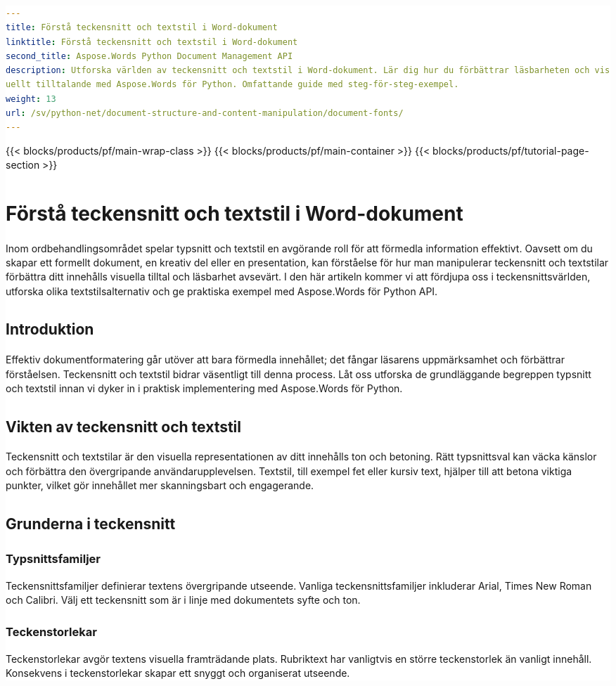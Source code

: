 ```yaml
---
title: Förstå teckensnitt och textstil i Word-dokument
linktitle: Förstå teckensnitt och textstil i Word-dokument
second_title: Aspose.Words Python Document Management API
description: Utforska världen av teckensnitt och textstil i Word-dokument. Lär dig hur du förbättrar läsbarheten och visuellt tilltalande med Aspose.Words för Python. Omfattande guide med steg-för-steg-exempel.
weight: 13
url: /sv/python-net/document-structure-and-content-manipulation/document-fonts/
---
```


{{< blocks/products/pf/main-wrap-class >}}
{{< blocks/products/pf/main-container >}}
{{< blocks/products/pf/tutorial-page-section >}}

# Förstå teckensnitt och textstil i Word-dokument

Inom ordbehandlingsområdet spelar typsnitt och textstil en avgörande roll för att förmedla information effektivt. Oavsett om du skapar ett formellt dokument, en kreativ del eller en presentation, kan förståelse för hur man manipulerar teckensnitt och textstilar förbättra ditt innehålls visuella tilltal och läsbarhet avsevärt. I den här artikeln kommer vi att fördjupa oss i teckensnittsvärlden, utforska olika textstilsalternativ och ge praktiska exempel med Aspose.Words för Python API.

## Introduktion

Effektiv dokumentformatering går utöver att bara förmedla innehållet; det fångar läsarens uppmärksamhet och förbättrar förståelsen. Teckensnitt och textstil bidrar väsentligt till denna process. Låt oss utforska de grundläggande begreppen typsnitt och textstil innan vi dyker in i praktisk implementering med Aspose.Words för Python.

## Vikten av teckensnitt och textstil

Teckensnitt och textstilar är den visuella representationen av ditt innehålls ton och betoning. Rätt typsnittsval kan väcka känslor och förbättra den övergripande användarupplevelsen. Textstil, till exempel fet eller kursiv text, hjälper till att betona viktiga punkter, vilket gör innehållet mer skanningsbart och engagerande.

## Grunderna i teckensnitt

### Typsnittsfamiljer

Teckensnittsfamiljer definierar textens övergripande utseende. Vanliga teckensnittsfamiljer inkluderar Arial, Times New Roman och Calibri. Välj ett teckensnitt som är i linje med dokumentets syfte och ton.

### Teckenstorlekar

Teckenstorlekar avgör textens visuella framträdande plats. Rubriktext har vanligtvis en större teckenstorlek än vanligt innehåll. Konsekvens i teckenstorlekar skapar ett snyggt och organiserat utseende.
